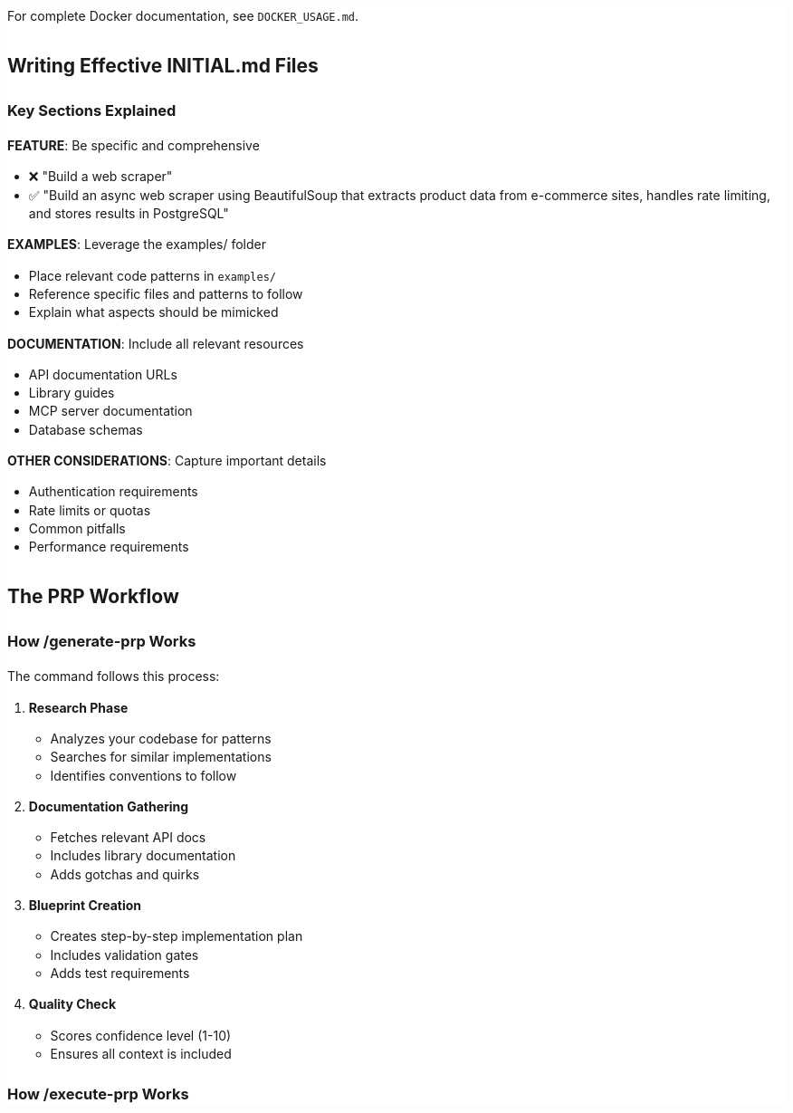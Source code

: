 For complete Docker documentation, see `DOCKER_USAGE.md`.

## Writing Effective INITIAL.md Files

### Key Sections Explained

**FEATURE**: Be specific and comprehensive
- ❌ "Build a web scraper"
- ✅ "Build an async web scraper using BeautifulSoup that extracts product data from e-commerce sites, handles rate limiting, and stores results in PostgreSQL"

**EXAMPLES**: Leverage the examples/ folder
- Place relevant code patterns in `examples/`
- Reference specific files and patterns to follow
- Explain what aspects should be mimicked

**DOCUMENTATION**: Include all relevant resources
- API documentation URLs
- Library guides
- MCP server documentation
- Database schemas

**OTHER CONSIDERATIONS**: Capture important details
- Authentication requirements
- Rate limits or quotas
- Common pitfalls
- Performance requirements

## The PRP Workflow

### How /generate-prp Works

The command follows this process:

1. **Research Phase**
   - Analyzes your codebase for patterns
   - Searches for similar implementations
   - Identifies conventions to follow

2. **Documentation Gathering**
   - Fetches relevant API docs
   - Includes library documentation
   - Adds gotchas and quirks

3. **Blueprint Creation**
   - Creates step-by-step implementation plan
   - Includes validation gates
   - Adds test requirements

4. **Quality Check**
   - Scores confidence level (1-10)
   - Ensures all context is included

### How /execute-prp Works
